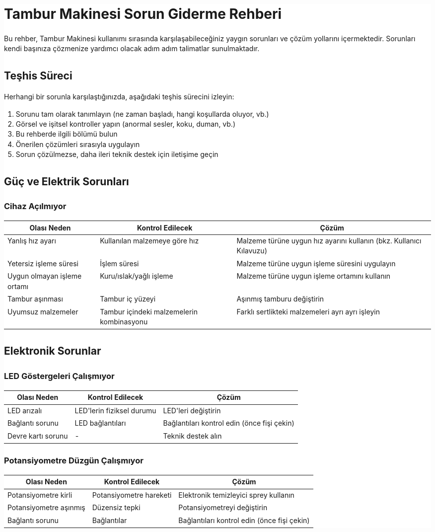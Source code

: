 # Tambur Makinesi Sorun Giderme Rehberi

Bu rehber, Tambur Makinesi kullanımı sırasında karşılaşabileceğiniz yaygın sorunları ve çözüm yollarını içermektedir. Sorunları kendi başınıza çözmenize yardımcı olacak adım adım talimatlar sunulmaktadır.

## Teşhis Süreci

Herhangi bir sorunla karşılaştığınızda, aşağıdaki teşhis sürecini izleyin:

1. Sorunu tam olarak tanımlayın (ne zaman başladı, hangi koşullarda oluyor, vb.)
2. Görsel ve işitsel kontroller yapın (anormal sesler, koku, duman, vb.)
3. Bu rehberde ilgili bölümü bulun
4. Önerilen çözümleri sırasıyla uygulayın
5. Sorun çözülmezse, daha ileri teknik destek için iletişime geçin

## Güç ve Elektrik Sorunları

### Cihaz Açılmıyor

| Olası Neden | Kontrol Edilecek | Çözüm |
|-------------|------------------|-------|
| Yanlış hız ayarı | Kullanılan malzemeye göre hız | Malzeme türüne uygun hız ayarını kullanın (bkz. Kullanıcı Kılavuzu) |
| Yetersiz işleme süresi | İşlem süresi | Malzeme türüne uygun işleme süresini uygulayın |
| Uygun olmayan işleme ortamı | Kuru/ıslak/yağlı işleme | Malzeme türüne uygun işleme ortamını kullanın |
| Tambur aşınması | Tambur iç yüzeyi | Aşınmış tamburu değiştirin |
| Uyumsuz malzemeler | Tambur içindeki malzemelerin kombinasyonu | Farklı sertlikteki malzemeleri ayrı ayrı işleyin |

## Elektronik Sorunlar

### LED Göstergeleri Çalışmıyor

| Olası Neden | Kontrol Edilecek | Çözüm |
|-------------|------------------|-------|
| LED arızalı | LED'lerin fiziksel durumu | LED'leri değiştirin |
| Bağlantı sorunu | LED bağlantıları | Bağlantıları kontrol edin (önce fişi çekin) |
| Devre kartı sorunu | - | Teknik destek alın |

### Potansiyometre Düzgün Çalışmıyor

| Olası Neden | Kontrol Edilecek | Çözüm |
|-------------|------------------|-------|
| Potansiyometre kirli | Potansiyometre hareketi | Elektronik temizleyici sprey kullanın |
| Potansiyometre aşınmış | Düzensiz tepki | Potansiyometreyi değiştirin |
| Bağlantı sorunu | Bağlantılar | Bağlantıları kontrol edin (önce fişi çekin) |
